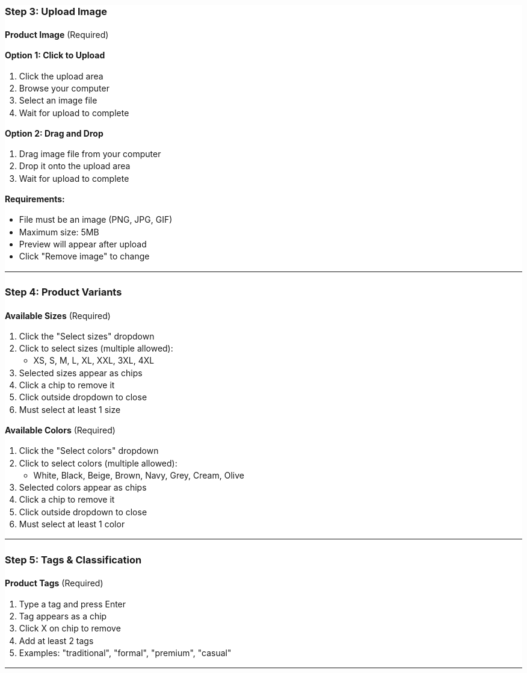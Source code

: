 
### Step 3: Upload Image

**Product Image** (Required)

**Option 1: Click to Upload**
1. Click the upload area
2. Browse your computer
3. Select an image file
4. Wait for upload to complete

**Option 2: Drag and Drop**
1. Drag image file from your computer
2. Drop it onto the upload area
3. Wait for upload to complete

**Requirements:**
- File must be an image (PNG, JPG, GIF)
- Maximum size: 5MB
- Preview will appear after upload
- Click "Remove image" to change

---

### Step 4: Product Variants

**Available Sizes** (Required)
1. Click the "Select sizes" dropdown
2. Click to select sizes (multiple allowed):
   - XS, S, M, L, XL, XXL, 3XL, 4XL
3. Selected sizes appear as chips
4. Click a chip to remove it
5. Click outside dropdown to close
6. Must select at least 1 size

**Available Colors** (Required)
1. Click the "Select colors" dropdown
2. Click to select colors (multiple allowed):
   - White, Black, Beige, Brown, Navy, Grey, Cream, Olive
3. Selected colors appear as chips
4. Click a chip to remove it
5. Click outside dropdown to close
6. Must select at least 1 color

---

### Step 5: Tags & Classification

**Product Tags** (Required)
1. Type a tag and press Enter
2. Tag appears as a chip
3. Click X on chip to remove
4. Add at least 2 tags
5. Examples: "traditional", "formal", "premium", "casual"

---